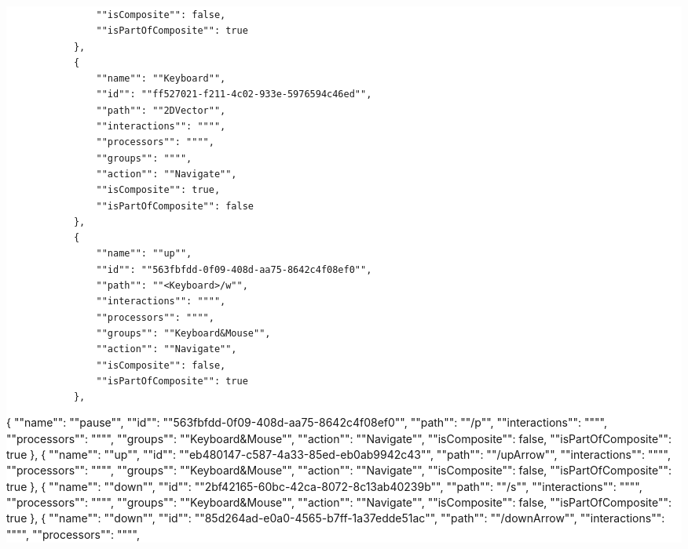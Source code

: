                     ""isComposite"": false,
                    ""isPartOfComposite"": true
                },
                {
                    ""name"": ""Keyboard"",
                    ""id"": ""ff527021-f211-4c02-933e-5976594c46ed"",
                    ""path"": ""2DVector"",
                    ""interactions"": """",
                    ""processors"": """",
                    ""groups"": """",
                    ""action"": ""Navigate"",
                    ""isComposite"": true,
                    ""isPartOfComposite"": false
                },
                {
                    ""name"": ""up"",
                    ""id"": ""563fbfdd-0f09-408d-aa75-8642c4f08ef0"",
                    ""path"": ""<Keyboard>/w"",
                    ""interactions"": """",
                    ""processors"": """",
                    ""groups"": ""Keyboard&Mouse"",
                    ""action"": ""Navigate"",
                    ""isComposite"": false,
                    ""isPartOfComposite"": true
                },
{
                    ""name"": ""pause"",
                    ""id"": ""563fbfdd-0f09-408d-aa75-8642c4f08ef0"",
                    ""path"": ""<Keyboard>/p"",
                    ""interactions"": """",
                    ""processors"": """",
                    ""groups"": ""Keyboard&Mouse"",
                    ""action"": ""Navigate"",
                    ""isComposite"": false,
                    ""isPartOfComposite"": true
                },
                {
                    ""name"": ""up"",
                    ""id"": ""eb480147-c587-4a33-85ed-eb0ab9942c43"",
                    ""path"": ""<Keyboard>/upArrow"",
                    ""interactions"": """",
                    ""processors"": """",
                    ""groups"": ""Keyboard&Mouse"",
                    ""action"": ""Navigate"",
                    ""isComposite"": false,
                    ""isPartOfComposite"": true
                },
                {
                    ""name"": ""down"",
                    ""id"": ""2bf42165-60bc-42ca-8072-8c13ab40239b"",
                    ""path"": ""<Keyboard>/s"",
                    ""interactions"": """",
                    ""processors"": """",
                    ""groups"": ""Keyboard&Mouse"",
                    ""action"": ""Navigate"",
                    ""isComposite"": false,
                    ""isPartOfComposite"": true
                },
                {
                    ""name"": ""down"",
                    ""id"": ""85d264ad-e0a0-4565-b7ff-1a37edde51ac"",
                    ""path"": ""<Keyboard>/downArrow"",
                    ""interactions"": """",
                    ""processors"": """",